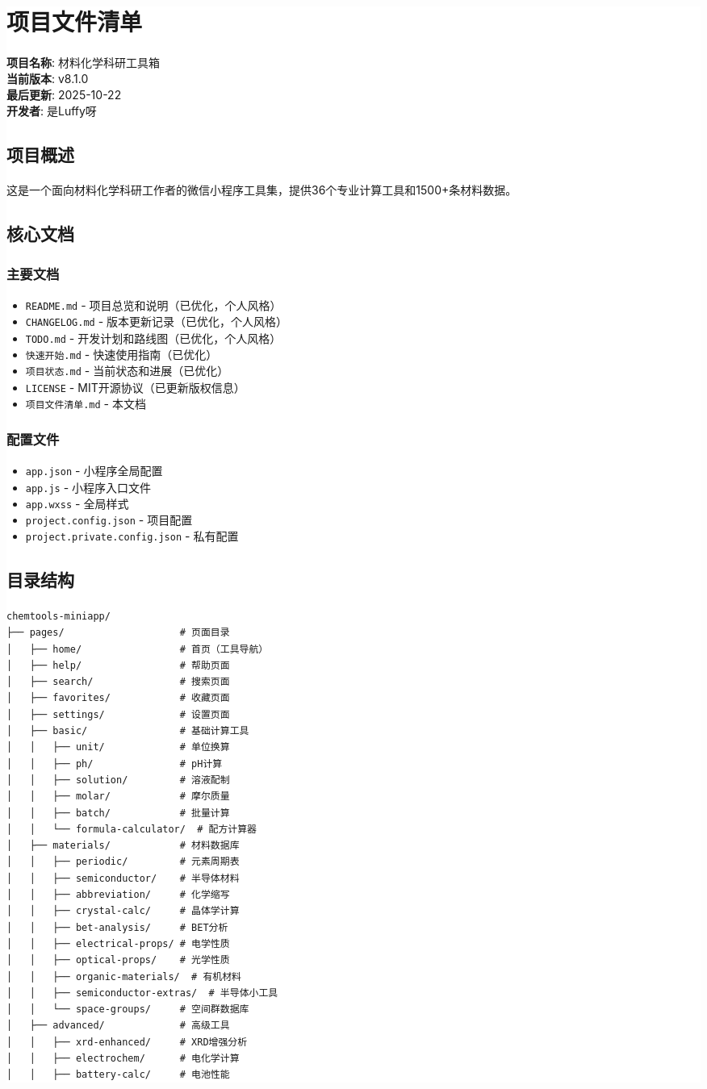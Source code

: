 # 项目文件清单

**项目名称**: 材料化学科研工具箱  
**当前版本**: v8.1.0  
**最后更新**: 2025-10-22  
**开发者**: 是Luffy呀

## 项目概述

这是一个面向材料化学科研工作者的微信小程序工具集，提供36个专业计算工具和1500+条材料数据。

## 核心文档

### 主要文档
- `README.md` - 项目总览和说明（已优化，个人风格）
- `CHANGELOG.md` - 版本更新记录（已优化，个人风格）
- `TODO.md` - 开发计划和路线图（已优化，个人风格）
- `快速开始.md` - 快速使用指南（已优化）
- `项目状态.md` - 当前状态和进展（已优化）
- `LICENSE` - MIT开源协议（已更新版权信息）
- `项目文件清单.md` - 本文档

### 配置文件
- `app.json` - 小程序全局配置
- `app.js` - 小程序入口文件
- `app.wxss` - 全局样式
- `project.config.json` - 项目配置
- `project.private.config.json` - 私有配置

## 目录结构

```
chemtools-miniapp/
├── pages/                    # 页面目录
│   ├── home/                 # 首页（工具导航）
│   ├── help/                 # 帮助页面
│   ├── search/               # 搜索页面
│   ├── favorites/            # 收藏页面
│   ├── settings/             # 设置页面
│   ├── basic/                # 基础计算工具
│   │   ├── unit/             # 单位换算
│   │   ├── ph/               # pH计算
│   │   ├── solution/         # 溶液配制
│   │   ├── molar/            # 摩尔质量
│   │   ├── batch/            # 批量计算
│   │   └── formula-calculator/  # 配方计算器
│   ├── materials/            # 材料数据库
│   │   ├── periodic/         # 元素周期表
│   │   ├── semiconductor/    # 半导体材料
│   │   ├── abbreviation/     # 化学缩写
│   │   ├── crystal-calc/     # 晶体学计算
│   │   ├── bet-analysis/     # BET分析
│   │   ├── electrical-props/ # 电学性质
│   │   ├── optical-props/    # 光学性质
│   │   ├── organic-materials/  # 有机材料
│   │   ├── semiconductor-extras/  # 半导体小工具
│   │   └── space-groups/     # 空间群数据库
│   ├── advanced/             # 高级工具
│   │   ├── xrd-enhanced/     # XRD增强分析
│   │   ├── electrochem/      # 电化学计算
│   │   ├── battery-calc/     # 电池性能
```
